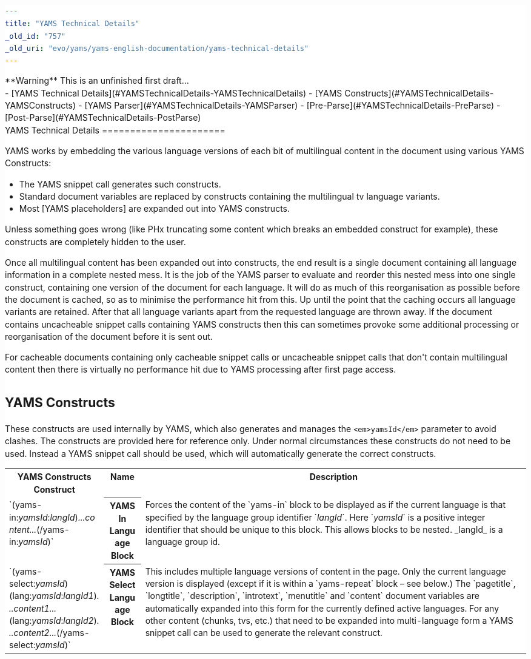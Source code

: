 ```yaml
---
title: "YAMS Technical Details"
_old_id: "757"
_old_uri: "evo/yams/yams-english-documentation/yams-technical-details"
---
```


<div class="warning">**Warning**  
This is an unfinished first draft...</div><div>- [YAMS Technical Details](#YAMSTechnicalDetails-YAMSTechnicalDetails)
  - [YAMS Constructs](#YAMSTechnicalDetails-YAMSConstructs)
  - [YAMS Parser](#YAMSTechnicalDetails-YAMSParser)
      - [Pre-Parse](#YAMSTechnicalDetails-PreParse)
      - [Post-Parse](#YAMSTechnicalDetails-PostParse)

</div>YAMS Technical Details
======================

YAMS works by embedding the various language versions of each bit of multilingual content in the document using various YAMS Constructs:

- The YAMS snippet call generates such constructs.
- Standard document variables are replaced by constructs containing the multilingual tv language variants.
- Most <span class="error">\[YAMS placeholders\]</span> are expanded out into YAMS constructs.

Unless something goes wrong (like PHx truncating some content which breaks an embedded construct for example), these constructs are completely hidden to the user.

Once all multilingual content has been expanded out into constructs, the end result is a single document containing all language information in a complete nested mess. It is the job of the YAMS parser to evaluate and reorder this nested mess into one single construct, containing one version of the document for each language. It will do as much of this reorganisation as possible before the document is cached, so as to minimise the performance hit from this. Up until the point that the caching occurs all language variants are retained. After that all language variants apart from the requested language are thrown away. If the document contains uncacheable snippet calls containing YAMS constructs then this can sometimes provoke some additional processing or reorganisation of the document before it is sent out.

For cacheable documents containing only cacheable snippet calls or uncacheable snippet calls that don't contain multilingual content then there is virtually no performance hit due to YAMS processing after first page access.

YAMS Constructs
---------------

These constructs are used internally by YAMS, which also generates and manages the `<em>yamsId</em>` parameter to avoid clashes. The constructs are provided here for reference only. Under normal circumstances these constructs do not need to be used. Instead a YAMS snippet call should be used, which will automatically generate the correct constructs.

<table><tbody><tr><th>YAMS Constructs Construct</th><th>Name</th><th>Description</th></tr><tr><td>`(yams-in:<em>yamsId</em>:<em>langId</em>)<em>...content...</em>(/yams-in:<em>yamsId</em>)`</td><th>YAMS In Language Block</th><td>Forces the content of the `yams-in` block to be displayed as if the current language is that specified by the language group identifier `<em>langId</em>`.   
Here `<em>yamsId</em>` is a positive integer identifier that should be unique to this block. This allows blocks to be nested. _langId_ is a language group id.</td></tr><tr><td>`(yams-select:<em>yamsId</em>)(lang:<em>yamsId</em>:<em>langId1</em>)<em>...content1...</em>(lang:<em>yamsId</em>:<em>langId2</em>)<em>...content2...</em>(/yams-select:<em>yamsId</em>)`</td><th>YAMS Select Language Block</th><td>This includes multiple language versions of content in the page. Only the current language version is displayed (except if it is within a `yams-repeat` block – see below.) The `pagetitle`, `longtitle`, `description`, `introtext`, `menutitle` and `content` document variables are automatically expanded into this form for the currently defined active languages. For any other content (chunks, tvs, etc.) that need to be expanded into multi-language form a YAMS snippet call can be used to generate the relevant construct.   